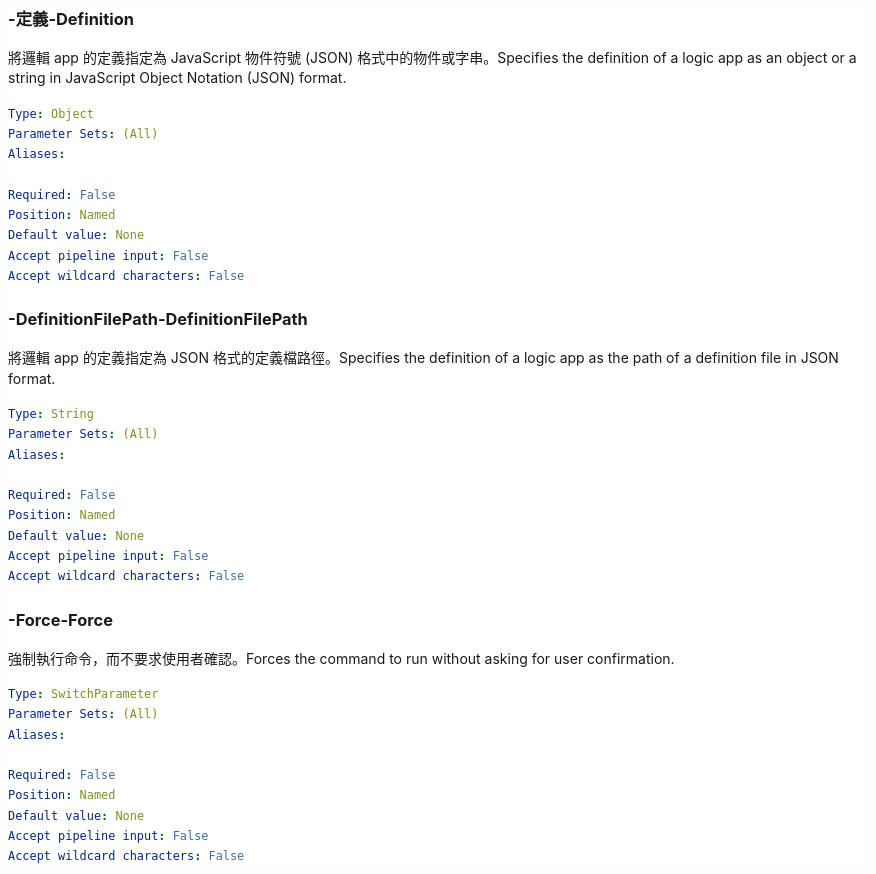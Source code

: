 ### <span data-ttu-id="2a75f-127">-定義</span><span class="sxs-lookup"><span data-stu-id="2a75f-127">-Definition</span></span>
<span data-ttu-id="2a75f-128">將邏輯 app 的定義指定為 JavaScript 物件符號 (JSON) 格式中的物件或字串。</span><span class="sxs-lookup"><span data-stu-id="2a75f-128">Specifies the definition of a logic app as an object or a string in JavaScript Object Notation (JSON) format.</span></span>

```yaml
Type: Object
Parameter Sets: (All)
Aliases: 

Required: False
Position: Named
Default value: None
Accept pipeline input: False
Accept wildcard characters: False
```

### <span data-ttu-id="2a75f-129">-DefinitionFilePath</span><span class="sxs-lookup"><span data-stu-id="2a75f-129">-DefinitionFilePath</span></span>
<span data-ttu-id="2a75f-130">將邏輯 app 的定義指定為 JSON 格式的定義檔路徑。</span><span class="sxs-lookup"><span data-stu-id="2a75f-130">Specifies the definition of a logic app as the path of a definition file in JSON format.</span></span>

```yaml
Type: String
Parameter Sets: (All)
Aliases: 

Required: False
Position: Named
Default value: None
Accept pipeline input: False
Accept wildcard characters: False
```

### <span data-ttu-id="2a75f-131">-Force</span><span class="sxs-lookup"><span data-stu-id="2a75f-131">-Force</span></span>
<span data-ttu-id="2a75f-132">強制執行命令，而不要求使用者確認。</span><span class="sxs-lookup"><span data-stu-id="2a75f-132">Forces the command to run without asking for user confirmation.</span></span>

```yaml
Type: SwitchParameter
Parameter Sets: (All)
Aliases: 

Required: False
Position: Named
Default value: None
Accept pipeline input: False
Accept wildcard characters: False
```
